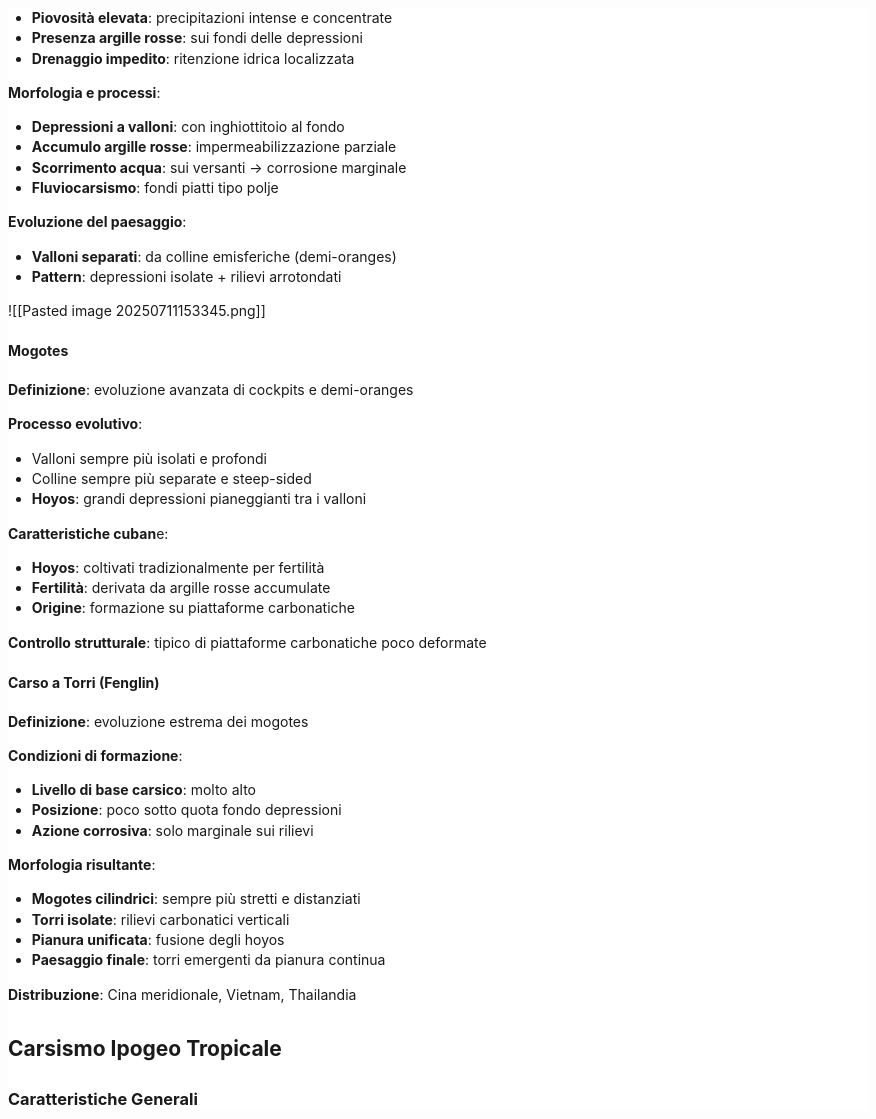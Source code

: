 - **Piovosità elevata**: precipitazioni intense e concentrate
- **Presenza argille rosse**: sui fondi delle depressioni
- **Drenaggio impedito**: ritenzione idrica localizzata

**Morfologia e processi**:

- **Depressioni a valloni**: con inghiottitoio al fondo
- **Accumulo argille rosse**: impermeabilizzazione parziale
- **Scorrimento acqua**: sui versanti → corrosione marginale
- **Fluviocarsismo**: fondi piatti tipo polje

**Evoluzione del paesaggio**:

- **Valloni separati**: da colline emisferiche (demi-oranges)
- **Pattern**: depressioni isolate + rilievi arrotondati

![[Pasted image 20250711153345.png]]

#### Mogotes

**Definizione**: evoluzione avanzata di cockpits e demi-oranges

**Processo evolutivo**:

- Valloni sempre più isolati e profondi
- Colline sempre più separate e steep-sided
- **Hoyos**: grandi depressioni pianeggianti tra i valloni

**Caratteristiche cuban**e:

- **Hoyos**: coltivati tradizionalmente per fertilità
- **Fertilità**: derivata da argille rosse accumulate
- **Origine**: formazione su piattaforme carbonatiche

**Controllo strutturale**: tipico di piattaforme carbonatiche poco deformate

#### Carso a Torri (Fenglin)

**Definizione**: evoluzione estrema dei mogotes

**Condizioni di formazione**:

- **Livello di base carsico**: molto alto
- **Posizione**: poco sotto quota fondo depressioni
- **Azione corrosiva**: solo marginale sui rilievi

**Morfologia risultante**:

- **Mogotes cilindrici**: sempre più stretti e distanziati
- **Torri isolate**: rilievi carbonatici verticali
- **Pianura unificata**: fusione degli hoyos
- **Paesaggio finale**: torri emergenti da pianura continua

**Distribuzione**: Cina meridionale, Vietnam, Thailandia

## Carsismo Ipogeo Tropicale

### Caratteristiche Generali

